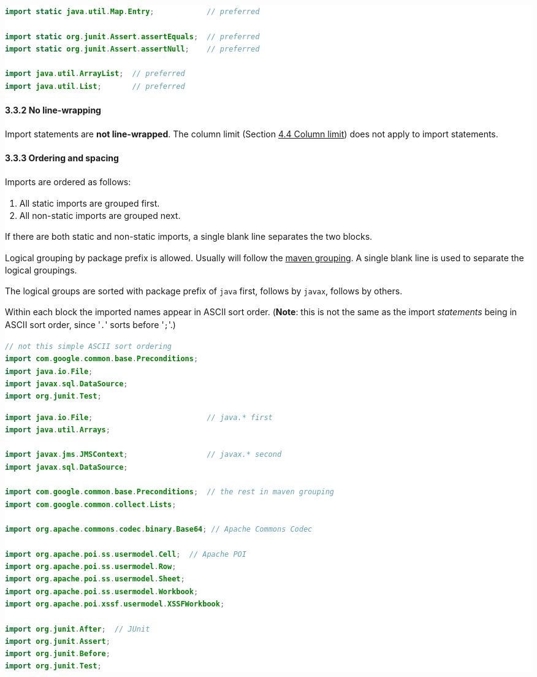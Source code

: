 ```java
import static java.util.Map.Entry;            // preferred

import static org.junit.Assert.assertEquals;  // preferred
import static org.junit.Assert.assertNull;    // preferred

import java.util.ArrayList;  // preferred
import java.util.List;       // preferred
```

#### 3.3.2 No line-wrapping

Import statements are **not line-wrapped**. The column limit (Section [4.4 Column limit](#44-column-limit)) does not apply to import statements.

#### 3.3.3 Ordering and spacing

Imports are ordered as follows:

1. All static imports are grouped first.
2. All non-static imports are grouped next.

If there are both static and non-static imports, a single blank line separates the two blocks.

Logical grouping by package prefix is allowed. Usually will follow the [maven grouping](https://mvnrepository.com/). A single blank line is used to separate the logical groupings.

The logical groups are sorted with package prefix of `java` first, follows by `javax`, follows by others.

Within each block the imported names appear in ASCII sort order. (**Note**: this is not the same as the import *statements* being in ASCII sort order, since '`.`' sorts before '`;`'.)

```java
// not this simple ASCII sort ordering
import com.google.common.base.Preconditions;
import java.io.File;
import javax.sql.DataSource;
import org.junit.Test;
```

```java
import java.io.File;                          // java.* first
import java.util.Arrays;

import javax.jms.JMSContext;                  // javax.* second
import javax.sql.DataSource;

import com.google.common.base.Preconditions;  // the rest in maven grouping
import com.google.common.collect.Lists;

import org.apache.commons.codec.binary.Base64; // Apache Commons Codec

import org.apache.poi.ss.usermodel.Cell;  // Apache POI
import org.apache.poi.ss.usermodel.Row;
import org.apache.poi.ss.usermodel.Sheet;
import org.apache.poi.ss.usermodel.Workbook;
import org.apache.poi.xssf.usermodel.XSSFWorkbook;

import org.junit.After;  // JUnit
import org.junit.Assert;
import org.junit.Before;
import org.junit.Test;
```
